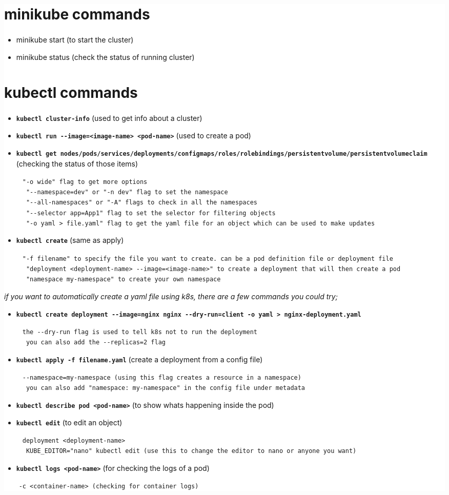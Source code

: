 # minikube commands

* minikube start (to start the cluster)

* minikube status (check the status of running cluster)

# kubectl commands
- **`kubectl cluster-info`** (used to get info about a cluster)
  
- **`kubectl run --image=<image-name> <pod-name>`** (used to create a pod)
  
- **`kubectl get nodes/pods/services/deployments/configmaps/roles/rolebindings/persistentvolume/persistentvolumeclaim`** (checking the status of those items)
```
     "-o wide" flag to get more options
      "--namespace=dev" or "-n dev" flag to set the namespace
      "--all-namespaces" or "-A" flags to check in all the namespaces
      "--selector app=App1" flag to set the selector for filtering objects
      "-o yaml > file.yaml" flag to get the yaml file for an object which can be used to make updates
```

- **`kubectl create`** (same as apply)
```
     "-f filename" to specify the file you want to create. can be a pod definition file or deployment file
      "deployment <deployment-name> --image=<image-name>" to create a deployment that will then create a pod
      "namespace my-namespace" to create your own namespace
```

 *if you want to automatically create a yaml file using k8s, there are a few commands you could try;*
- **`kubectl create deployment --image=nginx nginx --dry-run=client -o yaml > nginx-deployment.yaml`**
```
     the --dry-run flag is used to tell k8s not to run the deployment
      you can also add the --replicas=2 flag
```

- **`kubectl apply -f filename.yaml`** (create a deployment from a config file)
```
     --namespace=my-namespace (using this flag creates a resource in a namespace)
      you can also add "namespace: my-namespace" in the config file under metadata
```

- **`kubectl describe pod <pod-name>`** (to show whats happening inside the pod)

- **`kubectl edit`** (to edit an object)
```
     deployment <deployment-name>
      KUBE_EDITOR="nano" kubectl edit (use this to change the editor to nano or anyone you want)
```

- **`kubectl logs <pod-name>`** (for checking the logs of a pod)
```
    -c <container-name> (checking for container logs)
```
